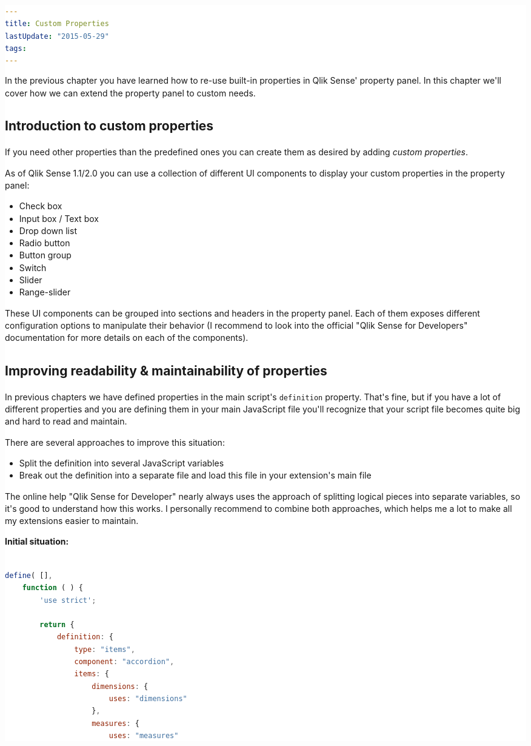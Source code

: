 ```yaml
---
title: Custom Properties
lastUpdate: "2015-05-29"
tags:
---
```


In the previous chapter you have learned how to re-use built-in properties in Qlik Sense' property panel. In this chapter we'll cover how we can extend the property panel to custom needs.

## Introduction to custom properties

If you need other properties than the predefined ones you can create them as desired by adding _custom properties_.

As of Qlik Sense 1.1/2.0 you can use a collection of different UI components to display your custom properties in the property panel:

* Check box
* Input box / Text box
* Drop down list
* Radio button
* Button group
* Switch
* Slider
* Range-slider

These UI components can be grouped into sections and headers in the property panel.
Each of them exposes different configuration options to manipulate their behavior (I recommend to look into the official "Qlik Sense for Developers" documentation for more details on each of the components).

## Improving readability & maintainability of properties

In previous chapters we have defined properties in the main script's `definition` property. That's fine, but if you have a lot of different properties and you are defining them in your main JavaScript file you'll recognize that your script file becomes quite big and hard to read and maintain. 

There are several approaches to improve this situation:

- Split the definition into several JavaScript variables
- Break out the definition into a separate file and load this file in your extension's main file

The online help "Qlik Sense for Developer" nearly always uses the approach of splitting logical pieces into separate variables, so it's good to understand how this works.
I personally recommend to combine both approaches, which helps me a lot to make all my extensions easier to maintain.


**Initial situation:**

```javascript

define( [],
	function ( ) {
		'use strict';

		return {
			definition: {
				type: "items",
				component: "accordion",
				items: {
					dimensions: {
						uses: "dimensions"
					},
					measures: {
						uses: "measures"
```